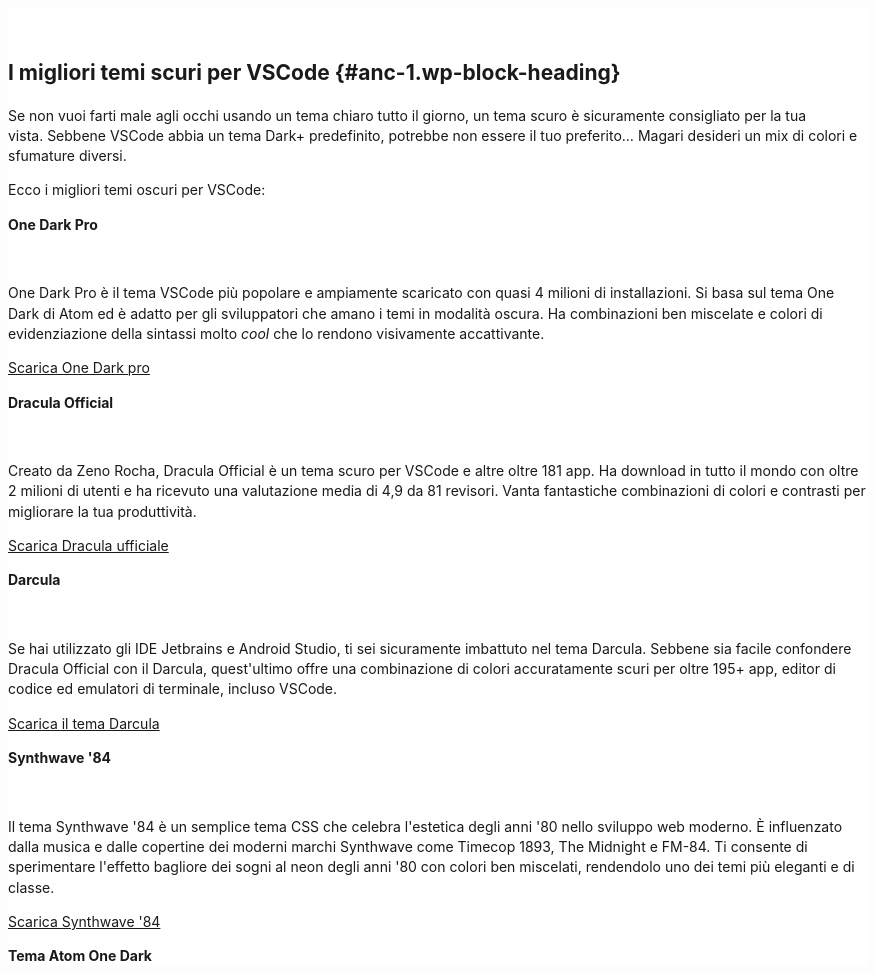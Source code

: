 <img decoding="async" src="https://www.tabnine.com/blog/wp-content/uploads/2021/11/2-how-to-install-vscode-themes-in-ide-1024x576.jfif" alt="" class="wp-image-1590" /> </figure>

## **I migliori temi scuri per VSCode** {#anc-1.wp-block-heading}

Se non vuoi farti male agli occhi usando un tema chiaro tutto il giorno, un tema scuro è sicuramente consigliato per la tua vista. Sebbene VSCode abbia un tema Dark+ predefinito, potrebbe non essere il tuo preferito&#8230; Magari desideri un mix di colori e sfumature diversi. 

Ecco i migliori temi oscuri per VSCode:

****One Dark Pro****<figure class="wp-block-image">

<img decoding="async" src="https://www.tabnine.com/blog/wp-content/uploads/2021/11/3-one-dark-pro-1024x861.png" alt="" class="wp-image-1591" /> </figure>

One Dark Pro è il tema VSCode più popolare e ampiamente scaricato con quasi 4 milioni di installazioni. Si basa sul tema One Dark di Atom ed è adatto per gli sviluppatori che amano i temi in modalità oscura. Ha combinazioni ben miscelate e colori di evidenziazione della sintassi molto _cool_ che lo rendono visivamente accattivante. 

[Scarica One Dark pro][3]

****Dracula Official****<figure class="wp-block-image">

<img decoding="async" src="https://www.tabnine.com/blog/wp-content/uploads/2021/11/4-dracula-official-screenshot-989x1024.png" alt="" class="wp-image-1592" /> </figure>

Creato da Zeno Rocha, Dracula Official è un tema scuro per VSCode e altre oltre 181 app. Ha download in tutto il mondo con oltre 2 milioni di utenti e ha ricevuto una valutazione media di 4,9 da 81 revisori. Vanta fantastiche combinazioni di colori e contrasti per migliorare la tua produttività.

[Scarica Dracula ufficiale][4]

**Darcula**<figure class="wp-block-image">

<img decoding="async" src="https://www.tabnine.com/blog/wp-content/uploads/2021/11/5-darcula-screenshot-1024x760.png" alt="" class="wp-image-1594" /> </figure>

Se hai utilizzato gli IDE Jetbrains e Android Studio, ti sei sicuramente imbattuto nel tema Darcula. Sebbene sia facile confondere Dracula Official con il Darcula, quest'ultimo offre una combinazione di colori accuratamente scuri per oltre 195+ app, editor di codice ed emulatori di terminale, incluso VSCode. 

[Scarica il tema Darcula][5]

**Synthwave '84**<figure class="wp-block-image">

<img decoding="async" src="https://www.tabnine.com/blog/wp-content/uploads/2021/11/6-synthwave-theme-1024x672.jpg" alt="" class="wp-image-1595" /> </figure>

Il tema Synthwave '84 è un semplice tema CSS che celebra l'estetica degli anni '80 nello sviluppo web moderno. È influenzato dalla musica e dalle copertine dei moderni marchi Synthwave come Timecop 1893, The Midnight e FM-84. Ti consente di sperimentare l'effetto bagliore dei sogni al neon degli anni '80 con colori ben miscelati, rendendolo uno dei temi più eleganti e di classe.

[Scarica Synthwave '84][6]

**Tema Atom One Dark**<figure class="wp-block-image">


 [1]: /software-per-sviluppo-web/
 [2]: https://code.visualstudio.com/
 [3]: https://marketplace.visualstudio.com/items?itemName=zhuangtongfa.Material-theme
 [4]: https://marketplace.visualstudio.com/items?itemName=dracula-theme.theme-dracula
 [5]: https://marketplace.visualstudio.com/items?itemName=rokoroku.vscode-theme-darcula
 [6]: https://marketplace.visualstudio.com/items?itemName=RobbOwen.synthwave-vscode
 [7]: https://marketplace.visualstudio.com/items?itemName=akamud.vscode-theme-onedark
 [8]: https://marketplace.visualstudio.com/items?itemName=sdras.night-owl
 [9]: https://marketplace.visualstudio.com/items?itemName=onecrayon.theme-quietlight-vsc
 [10]: https://marketplace.visualstudio.com/items?itemName=fehey.brackets-light-pro
 [11]: https://marketplace.visualstudio.com/items?itemName=uloco.theme-bluloco-light
 [12]: https://marketplace.visualstudio.com/items?itemName=enkia.tokyo-night
 [13]: https://marketplace.visualstudio.com/items?itemName=GitHub.github-vscode-theme
 [14]: https://marketplace.visualstudio.com/items?itemName=johnpapa.winteriscoming
 [15]: https://marketplace.visualstudio.com/items?itemName=Heron.firefox-devtools-theme
 [16]: https://www.tabnine.com/blog/wp-content/uploads/2021/11/17-discojs.png
 [17]: https://marketplace.visualstudio.com/items?itemName=dbanksdesign.nu-disco